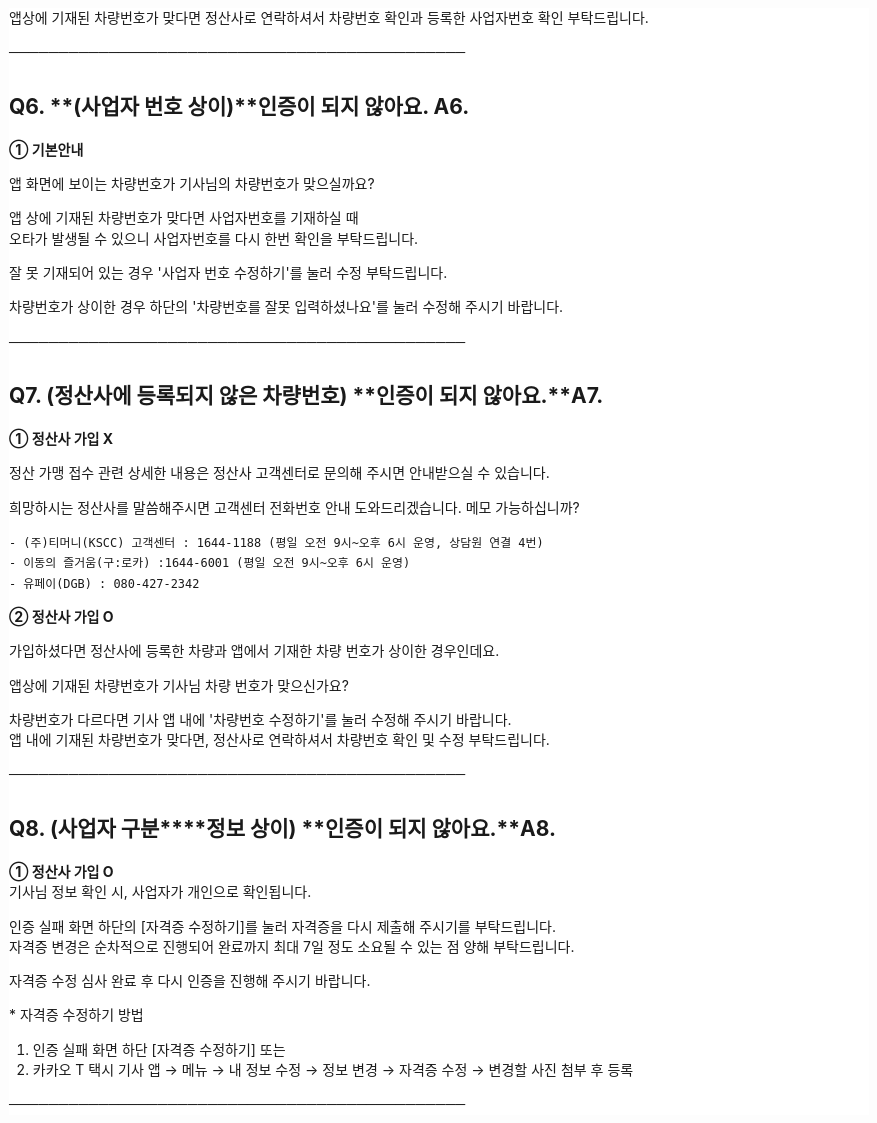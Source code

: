 앱상에 기재된 차량번호가 맞다면 정산사로 연락하셔서 차량번호 확인과 등록한 사업자번호 확인 부탁드립니다.

──────────────────────────────────────────────

**Q6.** **(사업자 번호 상이)****인증이 되지 않아요.** **A6.**
----------------------------------------------

**① 기본안내**

앱 화면에 보이는 차량번호가 기사님의 차량번호가 맞으실까요?

앱 상에 기재된 차량번호가 맞다면 사업자번호를 기재하실 때   
오타가 발생될 수 있으니 사업자번호를 다시 한번 확인을 부탁드립니다.

잘 못 기재되어 있는 경우 '사업자 번호 수정하기'를 눌러 수정 부탁드립니다.

차량번호가 상이한 경우 하단의 '차량번호를 잘못 입력하셨나요'를 눌러 수정해 주시기 바랍니다.

──────────────────────────────────────────────

**Q7.** **(정산사에 등록되지 않은 차량번호)** **인증이 되지 않아요.****A7.**
------------------------------------------------------

**① 정산사 가입 X**

정산 가맹 접수 관련 상세한 내용은 정산사 고객센터로 문의해 주시면 안내받으실 수 있습니다.

희망하시는 정산사를 말씀해주시면 고객센터 전화번호 안내 도와드리겠습니다. 메모 가능하십니까?

```
- (주)티머니(KSCC) 고객센터 : 1644-1188 (평일 오전 9시~오후 6시 운영, 상담원 연결 4번)   
- 이동의 즐거움(구:로카) :1644-6001 (평일 오전 9시~오후 6시 운영)   
- 유페이(DGB) : 080-427-2342
```

**② 정산사 가입 O**

가입하셨다면 정산사에 등록한 차량과 앱에서 기재한 차량 번호가 상이한 경우인데요.

앱상에 기재된 차량번호가 기사님 차량 번호가 맞으신가요?

차량번호가 다르다면 기사 앱 내에 '차량번호 수정하기'를 눌러 수정해 주시기 바랍니다.   
앱 내에 기재된 차량번호가 맞다면, 정산사로 연락하셔서 차량번호 확인 및 수정 부탁드립니다.

──────────────────────────────────────────────

**Q8.** **(사업자 구분****정보 상이)** **인증이 되지 않아요.****A8.**
----------------------------------------------------

**① 정산사 가입 O**  
기사님 정보 확인 시, 사업자가 개인으로 확인됩니다.

인증 실패 화면 하단의 [자격증 수정하기]를 눌러 자격증을 다시 제출해 주시기를 부탁드립니다.   
자격증 변경은 순차적으로 진행되어 완료까지 최대 7일 정도 소요될 수 있는 점 양해 부탁드립니다.

자격증 수정 심사 완료 후 다시 인증을 진행해 주시기 바랍니다.

\* 자격증 수정하기 방법   
1. 인증 실패 화면 하단 [자격증 수정하기] 또는   
2. 카카오 T 택시 기사 앱 → 메뉴 → 내 정보 수정 → 정보 변경 → 자격증 수정 → 변경할 사진 첨부 후 등록

──────────────────────────────────────────────
